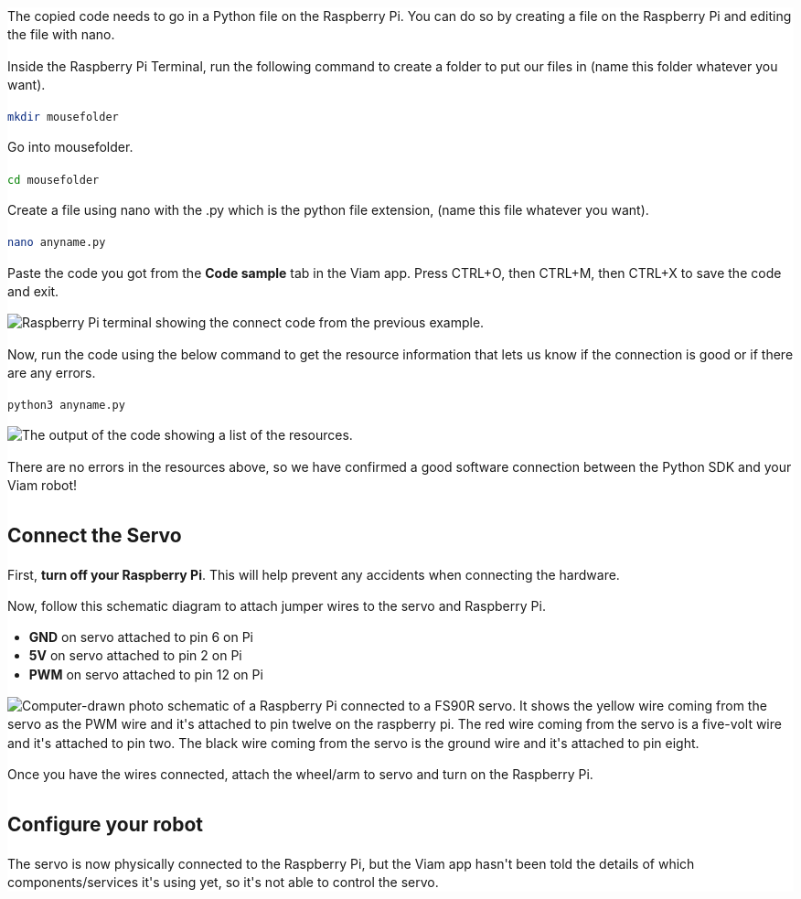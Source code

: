 The copied code needs to go in a Python file on the Raspberry Pi.
You can do so by creating a file on the Raspberry Pi and editing the file with nano.

Inside the Raspberry Pi Terminal, run the following command to create a folder to put our files in (name this folder whatever you want).

```sh {id="terminal-prompt" class="command-line" data-prompt="$"}
mkdir mousefolder
```

Go into mousefolder.

```sh {id="terminal-prompt" class="command-line" data-prompt="$"}
cd mousefolder
```

Create a file using nano with the .py which is the python file extension, (name this file whatever you want).

```sh {id="terminal-prompt" class="command-line" data-prompt="$"}
nano anyname.py
```

Paste the code you got from the **Code sample** tab in the Viam app. Press CTRL+O, then CTRL+M, then CTRL+X to save the code and exit.

![Raspberry Pi terminal showing the connect code from the previous example.](../../img/single-component-tutorials-servo-mousemover/sample-code.png)

Now, run the code using the below command to get the resource information that lets us know if the connection is good or if there are any errors.

```sh {id="terminal-prompt" class="command-line" data-prompt="$"}
python3 anyname.py
```

![The output of the code showing a list of the resources.](../../img/single-component-tutorials-servo-mousemover/resources-printed.png)

There are no errors in the resources above, so we have confirmed a good software connection between the Python SDK and your Viam robot!

## Connect the Servo

First, **turn off your Raspberry Pi**.
This will help prevent any accidents when connecting the hardware.

Now, follow this schematic diagram to attach jumper wires to the servo and Raspberry Pi.

- **GND** on servo attached to pin 6 on Pi
- **5V** on servo attached to pin 2 on Pi
- **PWM** on servo attached to pin 12 on Pi

![Computer-drawn photo schematic of a Raspberry Pi connected to a FS90R servo. It shows the yellow wire coming from the servo as the PWM wire and it's attached to pin twelve on the raspberry pi. The red wire coming from the servo is a five-volt wire and it's attached to pin two. The black wire coming from the servo is the ground wire and it's attached to pin eight.](../../img/single-component-tutorials-servo-mousemover/servo-wiring-diagram.png)

Once you have the wires connected, attach the wheel/arm to servo and turn on the Raspberry Pi.

## Configure your robot

The servo is now physically connected to the Raspberry Pi, but the Viam app hasn't been told the details of which components/services it's using yet, so it's not able to control the servo.

